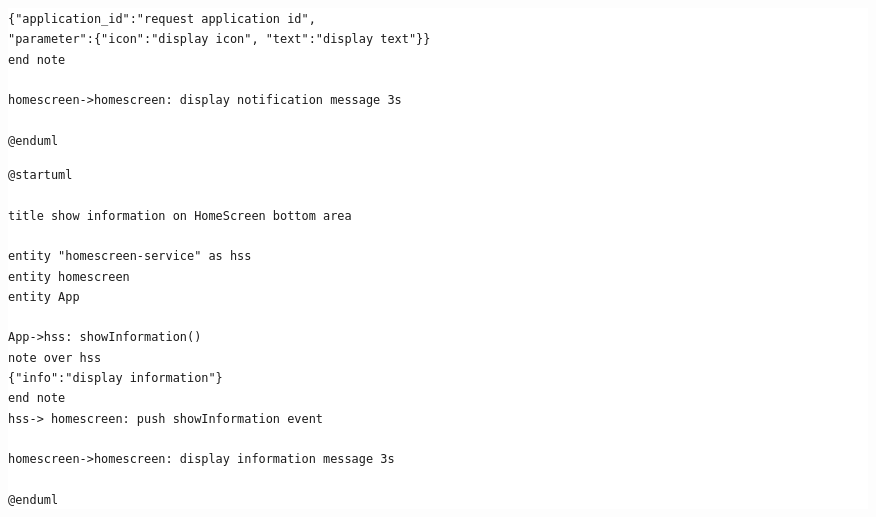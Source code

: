 ```
{"application_id":"request application id", 
"parameter":{"icon":"display icon", "text":"display text"}}
end note

homescreen->homescreen: display notification message 3s

@enduml
```

```
@startuml

title show information on HomeScreen bottom area

entity "homescreen-service" as hss
entity homescreen
entity App

App->hss: showInformation()
note over hss
{"info":"display information"}
end note
hss-> homescreen: push showInformation event

homescreen->homescreen: display information message 3s

@enduml
```